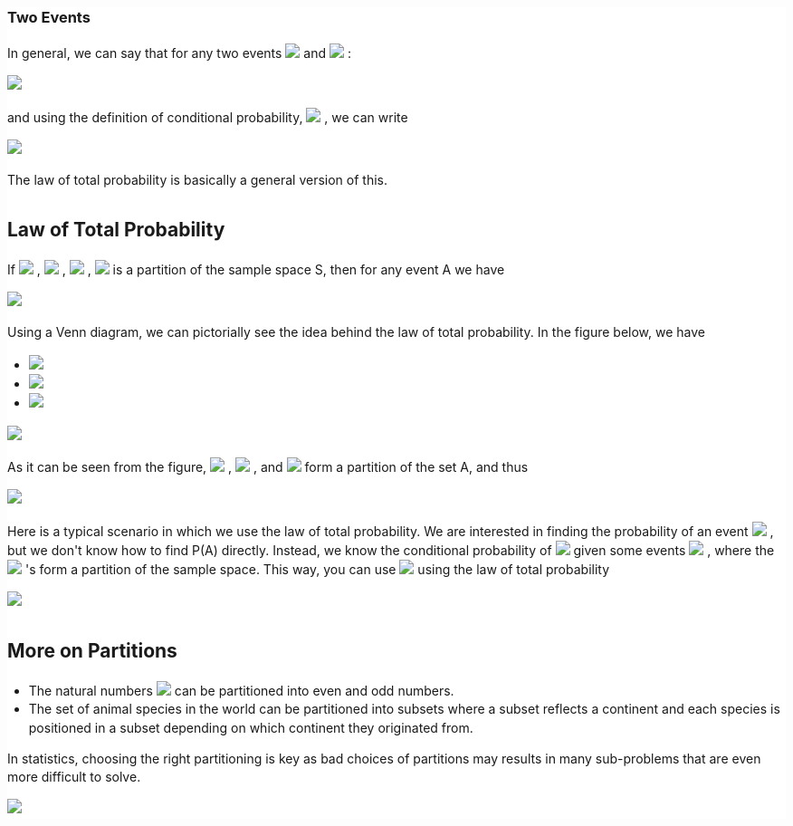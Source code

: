 
### Two Events 

In general, we can say that for any two events  <img src="https://render.githubusercontent.com/render/math?math=A"> and  <img src="https://render.githubusercontent.com/render/math?math=B"> :

 <img src="https://render.githubusercontent.com/render/math?math=P(A)=P(A  \cap B)%2bP(A  \cap B')"> 

and using the definition of conditional probability,  <img src="https://render.githubusercontent.com/render/math?math=P(A  \cap B)=P(A \mid B)P(B)"> , we can write

 <img src="https://render.githubusercontent.com/render/math?math=P(A)=P(A \mid B)P(B)%2bP(A \mid B')P(B')"> 

The law of total probability is basically a general version of this. 


## Law of Total Probability 

If  <img src="https://render.githubusercontent.com/render/math?math=B_1"> , <img src="https://render.githubusercontent.com/render/math?math=B_2"> , <img src="https://render.githubusercontent.com/render/math?math=B_3"> , <img src="https://render.githubusercontent.com/render/math?math=\dots"> is a partition of the sample space S, then for any event A we have

 <img src="https://render.githubusercontent.com/render/math?math=P(A)= \sum_i P(A  \cap B_i)= \sum_i P(A \mid B_i)P(B_i)"> 

Using a Venn diagram, we can pictorially see the idea behind the law of total probability. In the figure below, we have

*  <img src="https://render.githubusercontent.com/render/math?math=A_1 = A  \cap B_1"> 
*  <img src="https://render.githubusercontent.com/render/math?math=A_2 = A  \cap B_2"> 
*  <img src="https://render.githubusercontent.com/render/math?math=A_3 = A  \cap B_3"> 

<img src="images/Image_56_vent.png" width="400">

As it can be seen from the figure,  <img src="https://render.githubusercontent.com/render/math?math=A_1"> ,  <img src="https://render.githubusercontent.com/render/math?math=A_2"> , and  <img src="https://render.githubusercontent.com/render/math?math=A_3"> form a partition of the set A, and thus 

 <img src="https://render.githubusercontent.com/render/math?math=P(A)=P(A_1)%2bP(A_2)%2bP(A_3)"> 

Here is a typical scenario in which we use the law of total probability. We are interested in finding the probability of an event  <img src="https://render.githubusercontent.com/render/math?math=A"> , but we don't know how to find P(A) directly. Instead, we know the conditional probability of  <img src="https://render.githubusercontent.com/render/math?math=A"> given some events  <img src="https://render.githubusercontent.com/render/math?math=B_i"> , where the  <img src="https://render.githubusercontent.com/render/math?math=B_i"> 's form a partition of the sample space. This way, you can use  <img src="https://render.githubusercontent.com/render/math?math=P(A)"> using the law of total probability

 <img src="https://render.githubusercontent.com/render/math?math=P(A)=\sum_i P(A \mid B_i)P(B_i)"> 


## More on Partitions

* The natural numbers  <img src="https://render.githubusercontent.com/render/math?math=\mathbb{N}"> can be partitioned into even and odd numbers. 
* The set of animal species in the world can be partitioned into subsets where a subset reflects a continent and each species is positioned in a subset depending on which continent they originated from. 

In statistics, choosing the right partitioning is key as bad choices of partitions may results in many sub-problems that are even more difficult to solve.

![](images/Image_57_TotProb_2.png)
